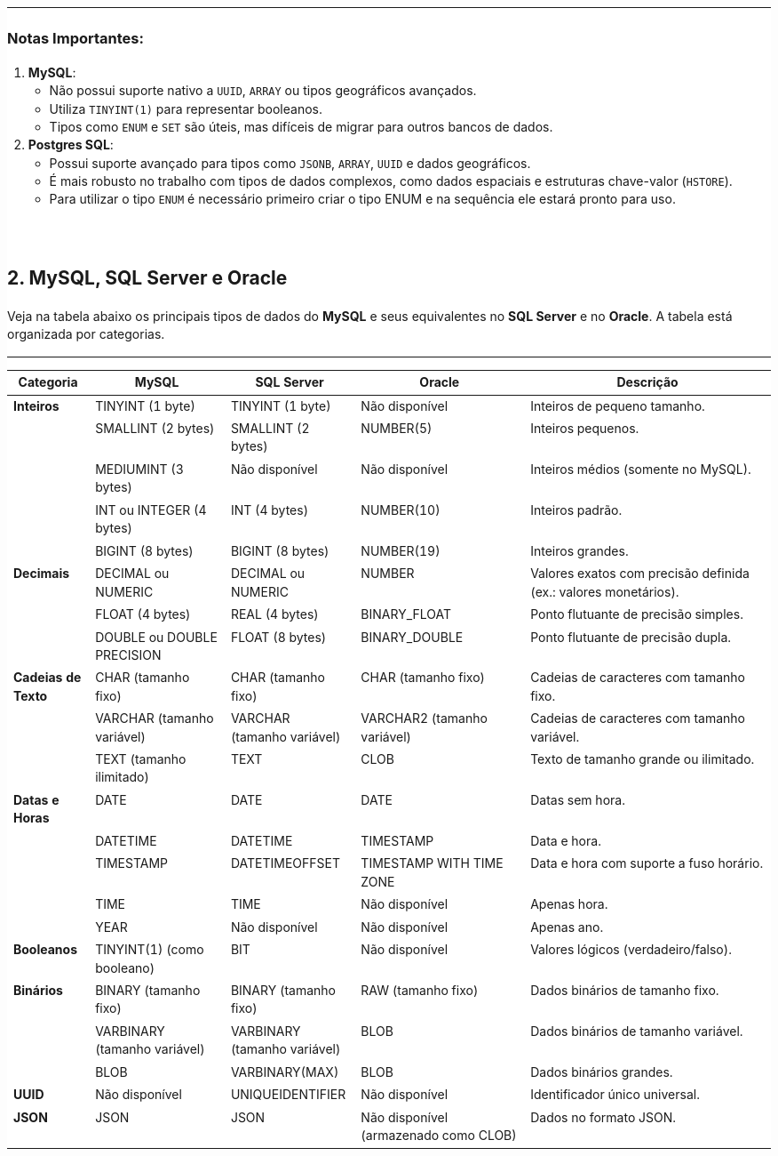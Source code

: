 ------

### **Notas Importantes:**

1. **MySQL**:
   - Não possui suporte nativo a `UUID`, `ARRAY` ou tipos geográficos avançados.
   - Utiliza `TINYINT(1)` para representar booleanos.
   - Tipos como `ENUM` e `SET` são úteis, mas difíceis de migrar para outros bancos de dados.
2. **Postgres SQL**:
   - Possui suporte avançado para tipos como `JSONB`, `ARRAY`, `UUID` e dados geográficos.
   - É mais robusto no trabalho com tipos de dados complexos, como dados espaciais e estruturas chave-valor (`HSTORE`).
   - Para utilizar o tipo `ENUM` é necessário primeiro criar o tipo ENUM e na sequência ele estará pronto para uso.

<br />

<h2>2. MySQL, SQL Server e Oracle</h2>



Veja na tabela abaixo os principais tipos de dados do **MySQL** e seus equivalentes no **SQL Server** e no **Oracle**. A tabela está organizada por categorias.

------

| **Categoria**        | **MySQL**                    | **SQL Server**               | **Oracle**                            | **Descrição**                                                |
| -------------------- | ---------------------------- | ---------------------------- | ------------------------------------- | ------------------------------------------------------------ |
| **Inteiros**         | TINYINT (1 byte)             | TINYINT (1 byte)             | Não disponível                        | Inteiros de pequeno tamanho.                                 |
|                      | SMALLINT (2 bytes)           | SMALLINT (2 bytes)           | NUMBER(5)                             | Inteiros pequenos.                                           |
|                      | MEDIUMINT (3 bytes)          | Não disponível               | Não disponível                        | Inteiros médios (somente no MySQL).                          |
|                      | INT ou INTEGER (4 bytes)     | INT (4 bytes)                | NUMBER(10)                            | Inteiros padrão.                                             |
|                      | BIGINT (8 bytes)             | BIGINT (8 bytes)             | NUMBER(19)                            | Inteiros grandes.                                            |
| **Decimais**         | DECIMAL ou NUMERIC           | DECIMAL ou NUMERIC           | NUMBER                                | Valores exatos com precisão definida (ex.: valores monetários). |
|                      | FLOAT (4 bytes)              | REAL (4 bytes)               | BINARY_FLOAT                          | Ponto flutuante de precisão simples.                         |
|                      | DOUBLE ou DOUBLE PRECISION   | FLOAT (8 bytes)              | BINARY_DOUBLE                         | Ponto flutuante de precisão dupla.                           |
| **Cadeias de Texto** | CHAR (tamanho fixo)          | CHAR (tamanho fixo)          | CHAR (tamanho fixo)                   | Cadeias de caracteres com tamanho fixo.                      |
|                      | VARCHAR (tamanho variável)   | VARCHAR (tamanho variável)   | VARCHAR2 (tamanho variável)           | Cadeias de caracteres com tamanho variável.                  |
|                      | TEXT (tamanho ilimitado)     | TEXT                         | CLOB                                  | Texto de tamanho grande ou ilimitado.                        |
| **Datas e Horas**    | DATE                         | DATE                         | DATE                                  | Datas sem hora.                                              |
|                      | DATETIME                     | DATETIME                     | TIMESTAMP                             | Data e hora.                                                 |
|                      | TIMESTAMP                    | DATETIMEOFFSET               | TIMESTAMP WITH TIME ZONE              | Data e hora com suporte a fuso horário.                      |
|                      | TIME                         | TIME                         | Não disponível                        | Apenas hora.                                                 |
|                      | YEAR                         | Não disponível               | Não disponível                        | Apenas ano.                                                  |
| **Booleanos**        | TINYINT(1) (como booleano)   | BIT                          | Não disponível                        | Valores lógicos (verdadeiro/falso).                          |
| **Binários**         | BINARY (tamanho fixo)        | BINARY (tamanho fixo)        | RAW (tamanho fixo)                    | Dados binários de tamanho fixo.                              |
|                      | VARBINARY (tamanho variável) | VARBINARY (tamanho variável) | BLOB                                  | Dados binários de tamanho variável.                          |
|                      | BLOB                         | VARBINARY(MAX)               | BLOB                                  | Dados binários grandes.                                      |
| **UUID**             | Não disponível               | UNIQUEIDENTIFIER             | Não disponível                        | Identificador único universal.                               |
| **JSON**             | JSON                         | JSON                         | Não disponível (armazenado como CLOB) | Dados no formato JSON.                                       |